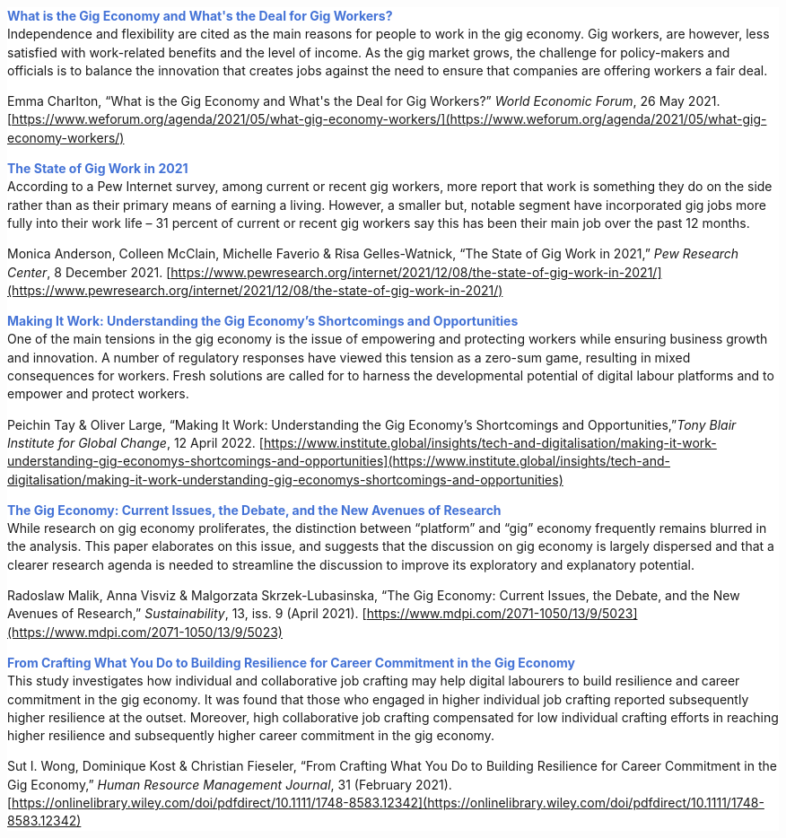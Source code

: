 <b><font style="color:#4372d6;">What is the Gig Economy and What's the Deal for Gig Workers?</font></b><br>
Independence and flexibility are cited as the main reasons for people to work in the gig economy. Gig workers, are however, less satisfied with work-related benefits and the level of income. As the gig market grows, the challenge for policy-makers and officials is to balance the innovation that creates jobs against the need to ensure that companies are offering workers a fair deal.

Emma Charlton, “What is the Gig Economy and What's the Deal for Gig Workers?” *World Economic Forum*, 26 May 2021. [https://www.weforum.org/agenda/2021/05/what-gig-economy-workers/](https://www.weforum.org/agenda/2021/05/what-gig-economy-workers/)

<b><font style="color:#4372d6;">The State of Gig Work in 2021</font></b><br>
According to a Pew Internet survey, among current or recent gig workers, more report that work is something they do on the side rather than as their primary means of earning a living. However, a smaller but, notable segment have incorporated gig jobs more fully into their work life – 31 percent of current or recent gig workers say this has been their main job over the past 12 months.

Monica Anderson, Colleen McClain, Michelle Faverio &amp; Risa Gelles-Watnick, “The State of Gig Work in 2021,” *Pew Research Center*, 8 December 2021. [https://www.pewresearch.org/internet/2021/12/08/the-state-of-gig-work-in-2021/](https://www.pewresearch.org/internet/2021/12/08/the-state-of-gig-work-in-2021/)

<b><font style="color:#4372d6;"> Making It Work: Understanding the Gig Economy’s Shortcomings and Opportunities </font></b><br>
One of the main tensions in the gig economy is the issue of empowering and protecting workers while ensuring business growth and innovation. A number of regulatory responses have viewed this tension as a zero-sum game, resulting in mixed consequences for workers. Fresh solutions are called for to harness the developmental potential of digital labour platforms and to empower and protect workers.

Peichin Tay &amp; Oliver Large, “Making It Work: Understanding the Gig Economy’s Shortcomings and Opportunities,”*Tony Blair Institute for Global Change*, 12 April 2022. 
[https://www.institute.global/insights/tech-and-digitalisation/making-it-work-understanding-gig-economys-shortcomings-and-opportunities](https://www.institute.global/insights/tech-and-digitalisation/making-it-work-understanding-gig-economys-shortcomings-and-opportunities)

<b><font style="color:#4372d6;"> The Gig Economy: Current Issues, the Debate, and the New Avenues of Research </font></b><br>
While research on gig economy proliferates, the distinction between “platform” and “gig” economy frequently remains blurred in the analysis. This paper elaborates on this issue, and suggests that the discussion on gig economy is largely dispersed and that a clearer research agenda is needed to streamline the discussion to improve its exploratory and explanatory potential.

Radoslaw Malik, Anna Visviz &amp; Malgorzata Skrzek-Lubasinska, “The Gig Economy: Current Issues, the Debate, and the New Avenues of Research,” *Sustainability*, 13, iss. 9 (April 2021). [https://www.mdpi.com/2071-1050/13/9/5023](https://www.mdpi.com/2071-1050/13/9/5023)

<b><font style="color:#4372d6;"> From Crafting What You Do to Building Resilience for Career Commitment in the Gig Economy </font></b><br>
This study investigates how individual and collaborative job crafting may help digital labourers to build resilience and career commitment in the gig economy. It was found that those who engaged in higher individual job crafting reported subsequently higher resilience at the outset. Moreover, high collaborative job crafting compensated for low individual crafting efforts in reaching higher resilience and subsequently higher career commitment in the gig economy.

Sut I. Wong, Dominique Kost &amp; Christian Fieseler, “From Crafting What You Do to Building Resilience for Career Commitment in the Gig Economy,” *Human Resource Management Journal*, 31 (February 2021). [https://onlinelibrary.wiley.com/doi/pdfdirect/10.1111/1748-8583.12342](https://onlinelibrary.wiley.com/doi/pdfdirect/10.1111/1748-8583.12342)
